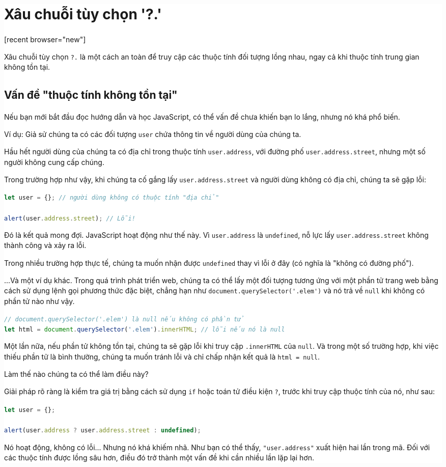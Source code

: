 
# Xâu chuỗi tùy chọn '?.'

[recent browser="new"]

Xâu chuỗi tùy chọn `?.` là một cách an toàn để truy cập các thuộc tính đối tượng lồng nhau, ngay cả khi thuộc tính trung gian không tồn tại.

## Vấn đề "thuộc tính không tồn tại"

Nếu bạn mới bắt đầu đọc hướng dẫn và học JavaScript, có thể vấn đề chưa khiến bạn lo lắng, nhưng nó khá phổ biến.

Ví dụ: Giả sử chúng ta có các đối tượng `user` chứa thông tin về người dùng của chúng ta.

Hầu hết người dùng của chúng ta có địa chỉ trong thuộc tính `user.address`, với đường phố `user.address.street`, nhưng một số người không cung cấp chúng.

Trong trường hợp như vậy, khi chúng ta cố gắng lấy `user.address.street` và người dùng không có địa chỉ, chúng ta sẽ gặp lỗi:

```js run
let user = {}; // người dùng không có thuộc tính "địa chỉ"

alert(user.address.street); // Lỗi!
```

Đó là kết quả mong đợi. JavaScript hoạt động như thế này. Vì `user.address` là `undefined`, nỗ lực lấy `user.address.street` không thành công và xảy ra lỗi.

Trong nhiều trường hợp thực tế, chúng ta muốn nhận được `undefined` thay vì lỗi ở đây (có nghĩa là "không có đường phố").

...Và một ví dụ khác. Trong quá trình phát triển web, chúng ta có thể lấy một đối tượng tương ứng với một phần tử trang web bằng cách sử dụng lệnh gọi phương thức đặc biệt, chẳng hạn như `document.querySelector('.elem')` và nó trả về `null` khi không có phần tử nào như vậy.

```js run
// document.querySelector('.elem') là null nếu không có phần tử
let html = document.querySelector('.elem').innerHTML; // lỗi nếu nó là null
```

Một lần nữa, nếu phần tử không tồn tại, chúng ta sẽ gặp lỗi khi truy cập `.innerHTML` của `null`. Và trong một số trường hợp, khi việc thiếu phần tử là bình thường, chúng ta muốn tránh lỗi và chỉ chấp nhận kết quả là `html = null`.

Làm thế nào chúng ta có thể làm điều này?

Giải pháp rõ ràng là kiểm tra giá trị bằng cách sử dụng `if` hoặc toán tử điều kiện `?`, trước khi truy cập thuộc tính của nó, như sau:

```js
let user = {};

alert(user.address ? user.address.street : undefined);
```

Nó hoạt động, không có lỗi... Nhưng nó khá khiếm nhã. Như bạn có thể thấy, `"user.address"` xuất hiện hai lần trong mã. Đối với các thuộc tính được lồng sâu hơn, điều đó trở thành một vấn đề khi cần nhiều lần lặp lại hơn.
